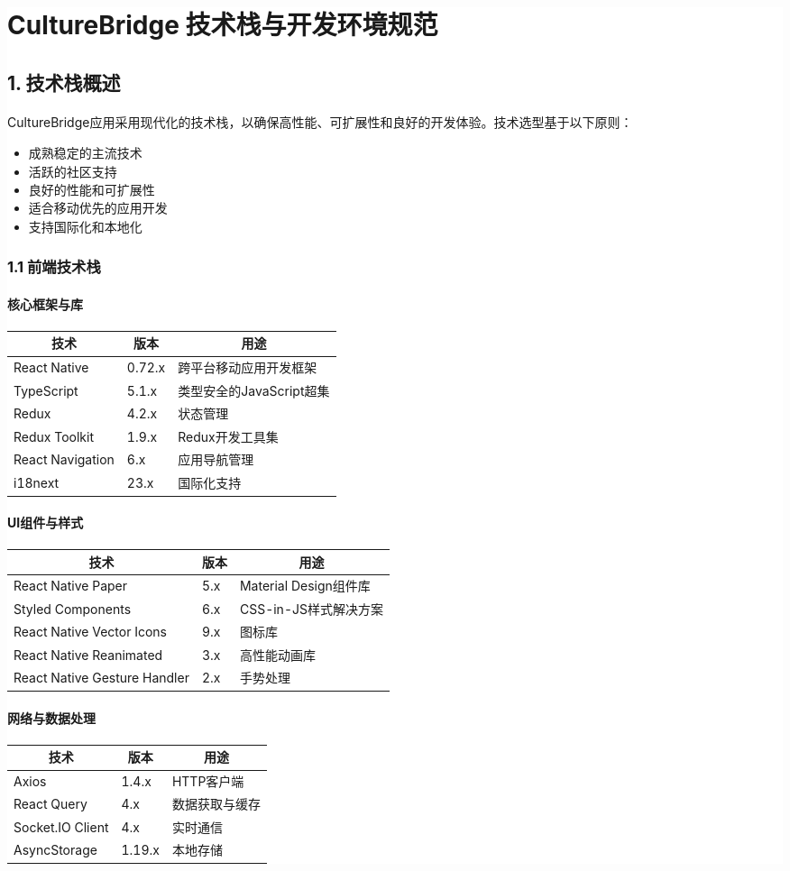 # CultureBridge 技术栈与开发环境规范

## 1. 技术栈概述

CultureBridge应用采用现代化的技术栈，以确保高性能、可扩展性和良好的开发体验。技术选型基于以下原则：

- 成熟稳定的主流技术
- 活跃的社区支持
- 良好的性能和可扩展性
- 适合移动优先的应用开发
- 支持国际化和本地化

### 1.1 前端技术栈

#### 核心框架与库

| 技术 | 版本 | 用途 |
|------|------|------|
| React Native | 0.72.x | 跨平台移动应用开发框架 |
| TypeScript | 5.1.x | 类型安全的JavaScript超集 |
| Redux | 4.2.x | 状态管理 |
| Redux Toolkit | 1.9.x | Redux开发工具集 |
| React Navigation | 6.x | 应用导航管理 |
| i18next | 23.x | 国际化支持 |

#### UI组件与样式

| 技术 | 版本 | 用途 |
|------|------|------|
| React Native Paper | 5.x | Material Design组件库 |
| Styled Components | 6.x | CSS-in-JS样式解决方案 |
| React Native Vector Icons | 9.x | 图标库 |
| React Native Reanimated | 3.x | 高性能动画库 |
| React Native Gesture Handler | 2.x | 手势处理 |

#### 网络与数据处理

| 技术 | 版本 | 用途 |
|------|------|------|
| Axios | 1.4.x | HTTP客户端 |
| React Query | 4.x | 数据获取与缓存 |
| Socket.IO Client | 4.x | 实时通信 |
| AsyncStorage | 1.19.x | 本地存储 |
